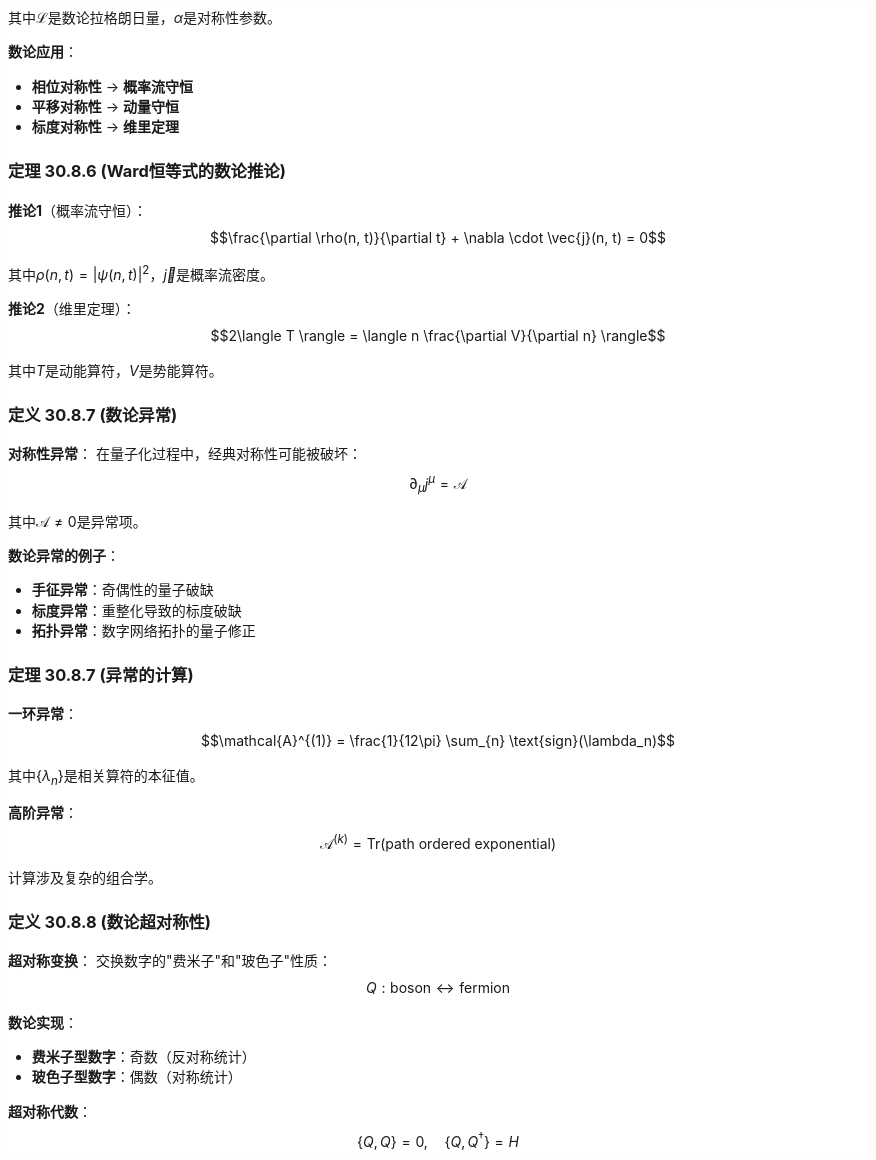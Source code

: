 其中$\mathcal{L}$是数论拉格朗日量，$\alpha$是对称性参数。

**数论应用**：
- **相位对称性** → **概率流守恒**
- **平移对称性** → **动量守恒**
- **标度对称性** → **维里定理**

### 定理 30.8.6 (Ward恒等式的数论推论)

**推论1**（概率流守恒）：
$$\frac{\partial \rho(n, t)}{\partial t} + \nabla \cdot \vec{j}(n, t) = 0$$

其中$\rho(n, t) = |\psi(n, t)|^2$，$\vec{j}$是概率流密度。

**推论2**（维里定理）：
$$2\langle T \rangle = \langle n \frac{\partial V}{\partial n} \rangle$$

其中$T$是动能算符，$V$是势能算符。

### 定义 30.8.7 (数论异常)

**对称性异常**：
在量子化过程中，经典对称性可能被破坏：
$$\partial_\mu j^\mu = \mathcal{A}$$

其中$\mathcal{A} \neq 0$是异常项。

**数论异常的例子**：
- **手征异常**：奇偶性的量子破缺
- **标度异常**：重整化导致的标度破缺
- **拓扑异常**：数字网络拓扑的量子修正

### 定理 30.8.7 (异常的计算)

**一环异常**：
$$\mathcal{A}^{(1)} = \frac{1}{12\pi} \sum_{n} \text{sign}(\lambda_n)$$

其中$\{\lambda_n\}$是相关算符的本征值。

**高阶异常**：
$$\mathcal{A}^{(k)} = \text{Tr}(\text{path ordered exponential})$$

计算涉及复杂的组合学。

### 定义 30.8.8 (数论超对称性)

**超对称变换**：
交换数字的"费米子"和"玻色子"性质：
$$Q: \text{boson} \leftrightarrow \text{fermion}$$

**数论实现**：
- **费米子型数字**：奇数（反对称统计）
- **玻色子型数字**：偶数（对称统计）

**超对称代数**：
$$\{Q, Q\} = 0, \quad \{Q, Q^\dagger\} = H$$
